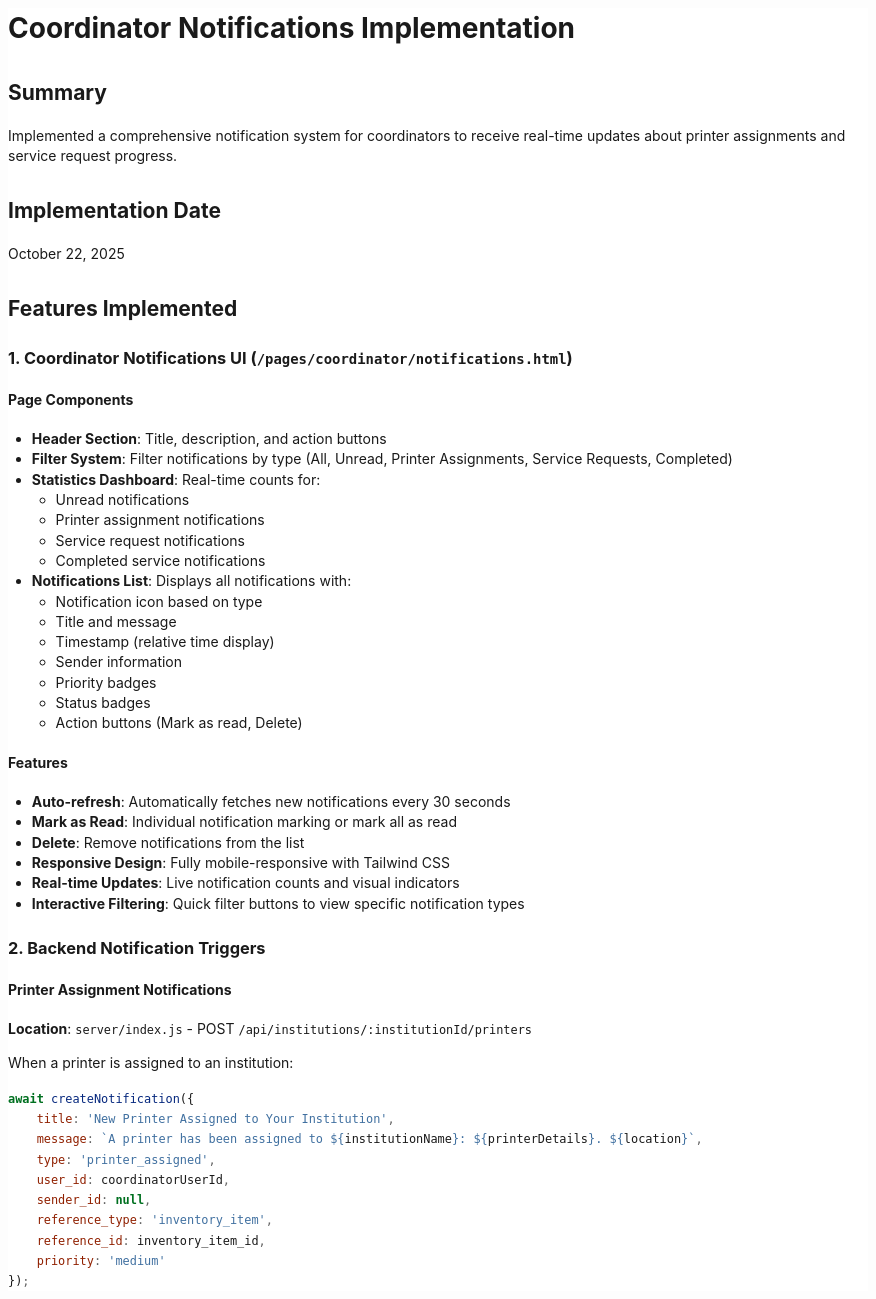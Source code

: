 # Coordinator Notifications Implementation

## Summary
Implemented a comprehensive notification system for coordinators to receive real-time updates about printer assignments and service request progress.

## Implementation Date
October 22, 2025

## Features Implemented

### 1. Coordinator Notifications UI (`/pages/coordinator/notifications.html`)

#### Page Components
- **Header Section**: Title, description, and action buttons
- **Filter System**: Filter notifications by type (All, Unread, Printer Assignments, Service Requests, Completed)
- **Statistics Dashboard**: Real-time counts for:
  - Unread notifications
  - Printer assignment notifications
  - Service request notifications
  - Completed service notifications
- **Notifications List**: Displays all notifications with:
  - Notification icon based on type
  - Title and message
  - Timestamp (relative time display)
  - Sender information
  - Priority badges
  - Status badges
  - Action buttons (Mark as read, Delete)

#### Features
- **Auto-refresh**: Automatically fetches new notifications every 30 seconds
- **Mark as Read**: Individual notification marking or mark all as read
- **Delete**: Remove notifications from the list
- **Responsive Design**: Fully mobile-responsive with Tailwind CSS
- **Real-time Updates**: Live notification counts and visual indicators
- **Interactive Filtering**: Quick filter buttons to view specific notification types

### 2. Backend Notification Triggers

#### Printer Assignment Notifications
**Location**: `server/index.js` - POST `/api/institutions/:institutionId/printers`

When a printer is assigned to an institution:
```javascript
await createNotification({
    title: 'New Printer Assigned to Your Institution',
    message: `A printer has been assigned to ${institutionName}: ${printerDetails}. ${location}`,
    type: 'printer_assigned',
    user_id: coordinatorUserId,
    sender_id: null,
    reference_type: 'inventory_item',
    reference_id: inventory_item_id,
    priority: 'medium'
});
```
